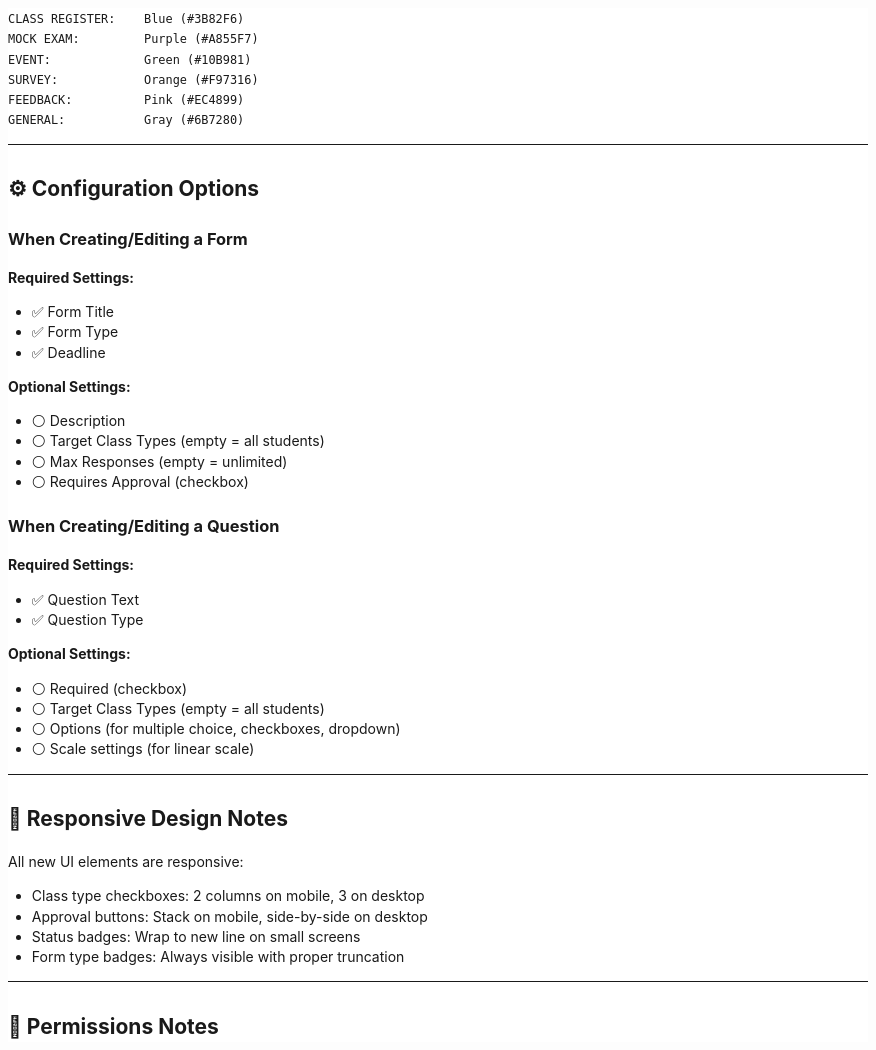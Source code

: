 ```
CLASS REGISTER:    Blue (#3B82F6)
MOCK EXAM:         Purple (#A855F7)
EVENT:             Green (#10B981)
SURVEY:            Orange (#F97316)
FEEDBACK:          Pink (#EC4899)
GENERAL:           Gray (#6B7280)
```

---

## ⚙️ Configuration Options

### When Creating/Editing a Form

**Required Settings:**
- ✅ Form Title
- ✅ Form Type
- ✅ Deadline

**Optional Settings:**
- ⚪ Description
- ⚪ Target Class Types (empty = all students)
- ⚪ Max Responses (empty = unlimited)
- ⚪ Requires Approval (checkbox)

### When Creating/Editing a Question

**Required Settings:**
- ✅ Question Text
- ✅ Question Type

**Optional Settings:**
- ⚪ Required (checkbox)
- ⚪ Target Class Types (empty = all students)
- ⚪ Options (for multiple choice, checkboxes, dropdown)
- ⚪ Scale settings (for linear scale)

---

## 📱 Responsive Design Notes

All new UI elements are responsive:
- Class type checkboxes: 2 columns on mobile, 3 on desktop
- Approval buttons: Stack on mobile, side-by-side on desktop
- Status badges: Wrap to new line on small screens
- Form type badges: Always visible with proper truncation

---

## 🔐 Permissions Notes
